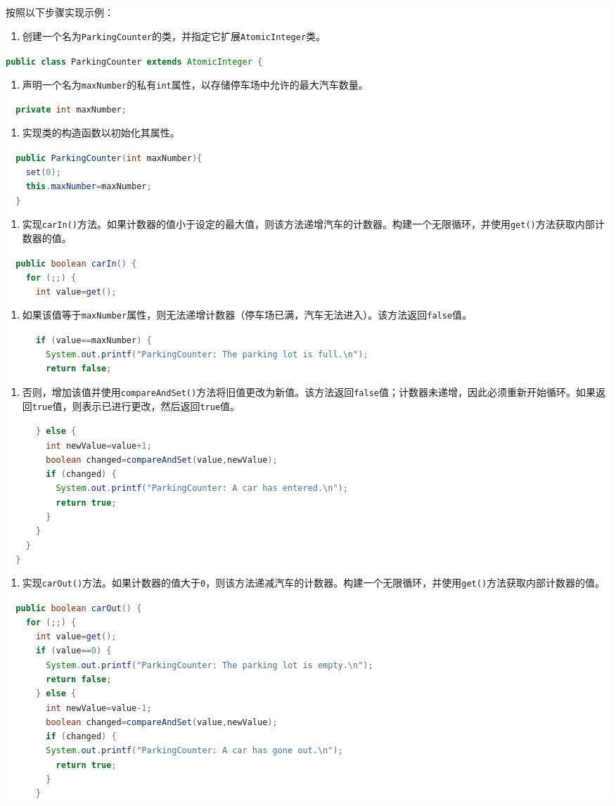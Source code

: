 按照以下步骤实现示例：

1.  创建一个名为`ParkingCounter`的类，并指定它扩展`AtomicInteger`类。

```java
public class ParkingCounter extends AtomicInteger {
```

1.  声明一个名为`maxNumber`的私有`int`属性，以存储停车场中允许的最大汽车数量。

```java
  private int maxNumber;
```

1.  实现类的构造函数以初始化其属性。

```java
  public ParkingCounter(int maxNumber){
    set(0);
    this.maxNumber=maxNumber;
  }
```

1.  实现`carIn()`方法。如果计数器的值小于设定的最大值，则该方法递增汽车的计数器。构建一个无限循环，并使用`get()`方法获取内部计数器的值。

```java
  public boolean carIn() {
    for (;;) {
      int value=get();
```

1.  如果该值等于`maxNumber`属性，则无法递增计数器（停车场已满，汽车无法进入）。该方法返回`false`值。

```java
      if (value==maxNumber) {
        System.out.printf("ParkingCounter: The parking lot is full.\n");
        return false;
```

1.  否则，增加该值并使用`compareAndSet()`方法将旧值更改为新值。该方法返回`false`值；计数器未递增，因此必须重新开始循环。如果返回`true`值，则表示已进行更改，然后返回`true`值。

```java
      } else {
        int newValue=value+1;
        boolean changed=compareAndSet(value,newValue);
        if (changed) {
          System.out.printf("ParkingCounter: A car has entered.\n");
          return true;
        }
      }
    }
  }
```

1.  实现`carOut()`方法。如果计数器的值大于`0`，则该方法递减汽车的计数器。构建一个无限循环，并使用`get()`方法获取内部计数器的值。

```java
  public boolean carOut() {
    for (;;) {
      int value=get();
      if (value==0) {
        System.out.printf("ParkingCounter: The parking lot is empty.\n");
        return false;
      } else {
        int newValue=value-1;
        boolean changed=compareAndSet(value,newValue);
        if (changed) {
        System.out.printf("ParkingCounter: A car has gone out.\n");
          return true;
        }
      }
```